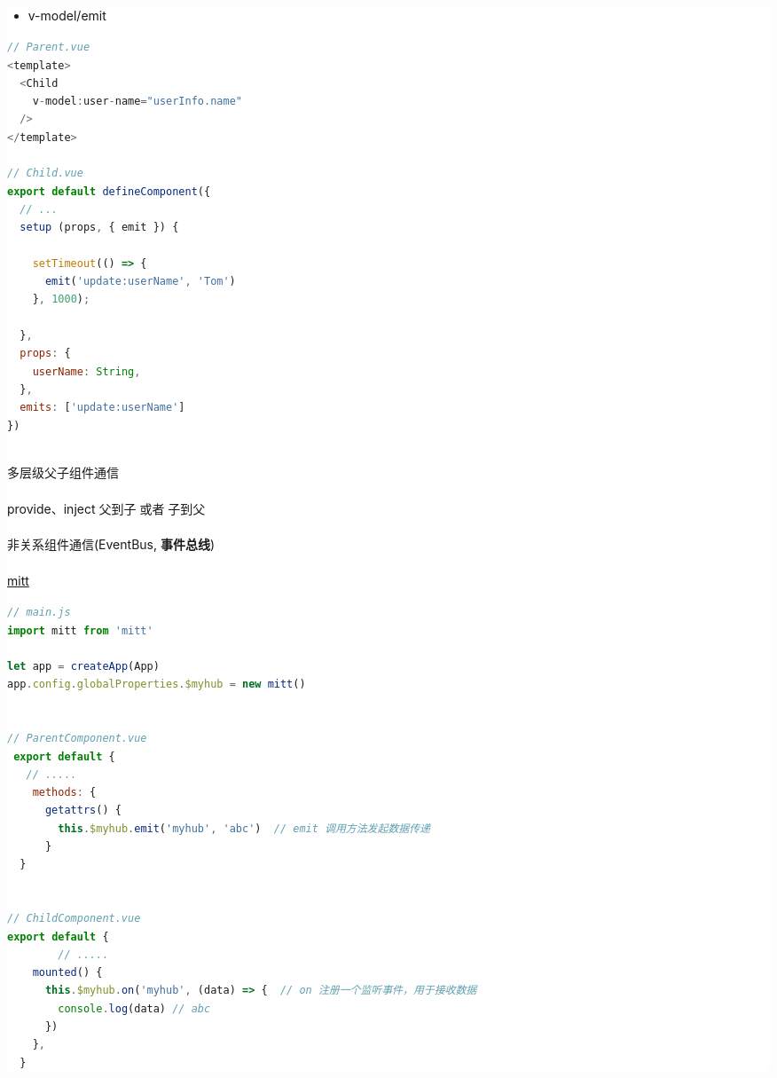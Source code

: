 
- v-model/emit



```javascript
// Parent.vue
<template>
  <Child
    v-model:user-name="userInfo.name"
  />
</template>

// Child.vue
export default defineComponent({
  // ...
  setup (props, { emit }) {

    setTimeout(() => {
      emit('update:userName', 'Tom')
    }, 1000);

  },
  props: {
    userName: String,
  },
  emits: ['update:userName']
})
```

<br />多层级父子组件通信<br />
<br />provide、inject 父到子 或者 子到父<br />
<br />非关系组件通信(EventBus, **事件总线**)<br />
<br />[mitt](https://github.com/developit/mitt)<br />

```javascript
// main.js
import mitt from 'mitt'

let app = createApp(App)
app.config.globalProperties.$myhub = new mitt()


// ParentComponent.vue
 export default {    
   // .....
    methods: {
      getattrs() {
        this.$myhub.emit('myhub', 'abc')  // emit 调用方法发起数据传递
      }
  }
  
  
// ChildComponent.vue
export default {
        // .....
    mounted() {
      this.$myhub.on('myhub', (data) => {  // on 注册一个监听事件，用于接收数据
        console.log(data) // abc
      })
    },
  }
```


  [key: string]: unknown